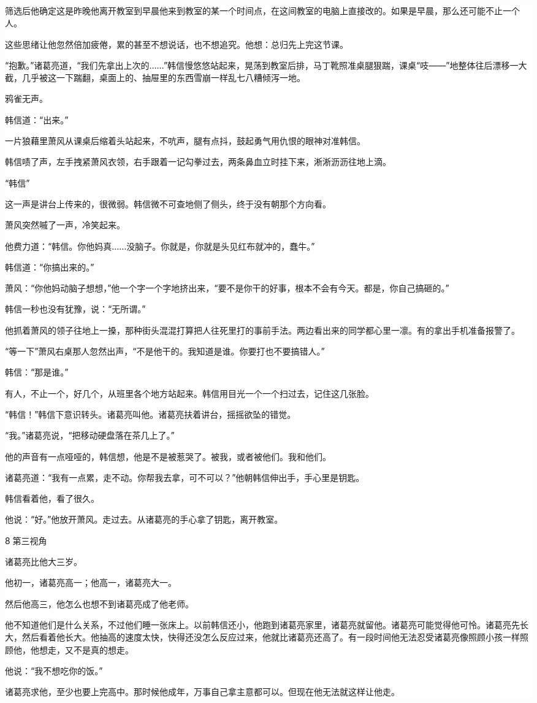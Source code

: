 筛选后他确定这是昨晚他离开教室到早晨他来到教室的某一个时间点，在这间教室的电脑上直接改的。如果是早晨，那么还可能不止一个人。

这些思绪让他忽然倍加疲倦，累的甚至不想说话，也不想追究。他想：总归先上完这节课。

“抱歉。”诸葛亮道，“我们先拿出上次的……”韩信慢悠悠站起来，晃荡到教室后排，马丁靴照准桌腿狠踹，课桌“吱——”地整体往后漂移一大截，几乎被这一下踹翻，桌面上的、抽屉里的东西雪崩一样乱七八糟倾泻一地。

鸦雀无声。

韩信道：“出来。”

一片狼藉里萧风从课桌后缩着头站起来，不吭声，腿有点抖，鼓起勇气用仇恨的眼神对准韩信。

韩信啧了声，左手拽紧萧风衣领，右手跟着一记勾拳过去，两条鼻血立时挂下来，淅淅沥沥往地上滴。

“韩信”

这一声是讲台上传来的，很微弱。韩信微不可查地侧了侧头，终于没有朝那个方向看。

萧风突然嘁了一声，冷笑起来。

他费力道：“韩信。你他妈真……没脑子。你就是，你就是头见红布就冲的，蠢牛。”

韩信道：“你搞出来的。”

萧风：“你他妈动脑子想想，”他一个字一个字地挤出来，“要不是你干的好事，根本不会有今天。都是，你自己搞砸的。”

韩信一秒也没有犹豫，说：“无所谓。”

他抓着萧风的领子往地上一搡，那种街头混混打算把人往死里打的事前手法。两边看出来的同学都心里一凛。有的拿出手机准备报警了。

“等一下”萧风右桌那人忽然出声，“不是他干的。我知道是谁。你要打也不要搞错人。”

韩信：“那是谁。”

有人，不止一个，好几个，从班里各个地方站起来。韩信用目光一个一个扫过去，记住这几张脸。

“韩信！”韩信下意识转头。诸葛亮叫他。诸葛亮扶着讲台，摇摇欲坠的错觉。

“我。”诸葛亮说，“把移动硬盘落在茶几上了。”

他的声音有一点哑哑的，韩信想，他是不是被惹哭了。被我，或者被他们。我和他们。

诸葛亮道：“我有一点累，走不动。你帮我去拿，可不可以？”他朝韩信伸出手，手心里是钥匙。

韩信看着他，看了很久。

他说：“好。”他放开萧风。走过去。从诸葛亮的手心拿了钥匙，离开教室。



8  第三视角

诸葛亮比他大三岁。

他初一，诸葛亮高一；他高一，诸葛亮大一。

然后他高三，他怎么也想不到诸葛亮成了他老师。

他不知道他们是什么关系，不过他们睡一张床上。以前韩信还小，他跑到诸葛亮家里，诸葛亮就留他。诸葛亮可能觉得他可怜。诸葛亮先长大，然后看着他长大。他抽高的速度太快，快得还没怎么反应过来，他就比诸葛亮还高了。有一段时间他无法忍受诸葛亮像照顾小孩一样照顾他，他想走，又不是真的想走。

他说：“我不想吃你的饭。”

诸葛亮求他，至少也要上完高中。那时候他成年，万事自己拿主意都可以。但现在他无法就这样让他走。
